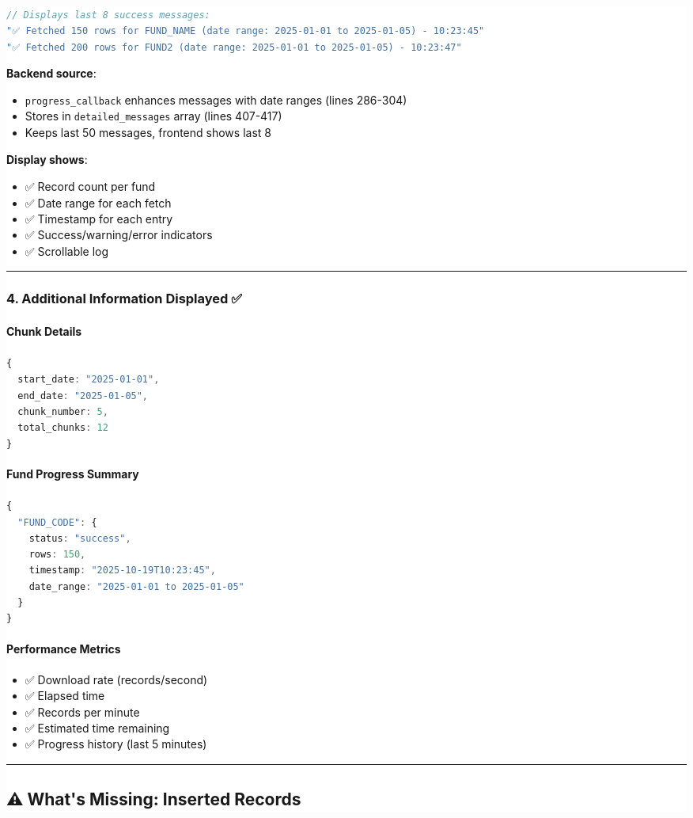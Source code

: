 ```typescript
// Displays last 8 success messages:
"✅ Fetched 150 rows for FUND_NAME (date range: 2025-01-01 to 2025-01-05) - 10:23:45"
"✅ Fetched 200 rows for FUND2 (date range: 2025-01-01 to 2025-01-05) - 10:23:47"
```

**Backend source**:
- `progress_callback` enhances messages with date ranges (lines 286-304)
- Stores in `detailed_messages` array (lines 407-417)
- Keeps last 50 messages, frontend shows last 8

**Display shows**:
- ✅ Record count per fund
- ✅ Date range for each fetch
- ✅ Timestamp for each entry
- ✅ Success/warning/error indicators
- ✅ Scrollable log

---

### 4. **Additional Information Displayed** ✅

#### Chunk Details
```typescript
{
  start_date: "2025-01-01",
  end_date: "2025-01-05", 
  chunk_number: 5,
  total_chunks: 12
}
```

#### Fund Progress Summary
```typescript
{
  "FUND_CODE": {
    status: "success",
    rows: 150,
    timestamp: "2025-10-19T10:23:45",
    date_range: "2025-01-01 to 2025-01-05"
  }
}
```

#### Performance Metrics
- ✅ Download rate (records/second)
- ✅ Elapsed time
- ✅ Records per minute
- ✅ Estimated time remaining
- ✅ Progress history (last 5 minutes)

---

## ⚠️ What's Missing: Inserted Records
